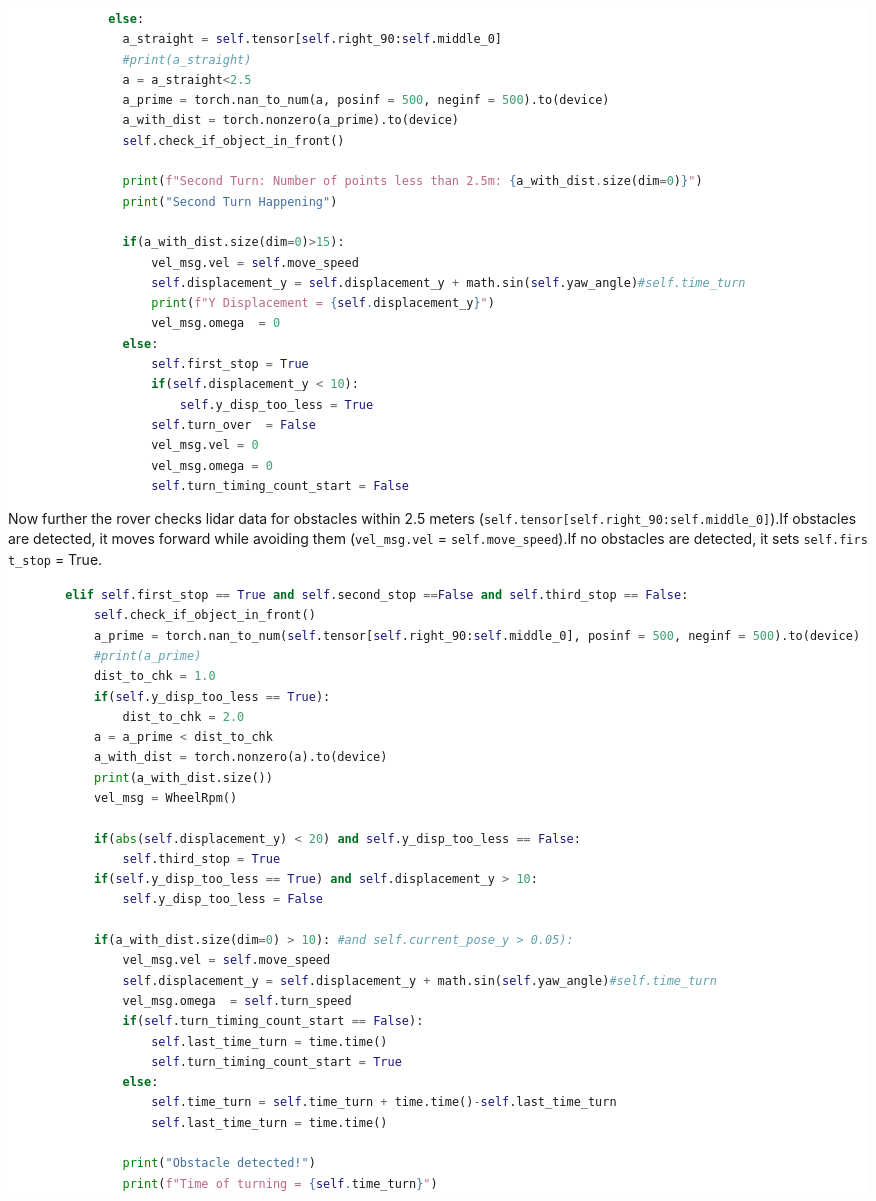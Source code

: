
```python
              else:
                a_straight = self.tensor[self.right_90:self.middle_0]
                #print(a_straight)
                a = a_straight<2.5
                a_prime = torch.nan_to_num(a, posinf = 500, neginf = 500).to(device)
                a_with_dist = torch.nonzero(a_prime).to(device)
                self.check_if_object_in_front()
                
                print(f"Second Turn: Number of points less than 2.5m: {a_with_dist.size(dim=0)}")
                print("Second Turn Happening")
                
                if(a_with_dist.size(dim=0)>15):
                    vel_msg.vel = self.move_speed
                    self.displacement_y = self.displacement_y + math.sin(self.yaw_angle)#self.time_turn
                    print(f"Y Displacement = {self.displacement_y}")
                    vel_msg.omega  = 0
                else:
                    self.first_stop = True
                    if(self.displacement_y < 10):
                        self.y_disp_too_less = True
                    self.turn_over  = False
                    vel_msg.vel = 0
                    vel_msg.omega = 0
                    self.turn_timing_count_start = False
```
Now further the rover checks lidar data for obstacles within 2.5 meters (```self.tensor[self.right_90:self.middle_0]```).If obstacles are detected, it moves forward while avoiding them (```vel_msg.vel``` = ```self.move_speed```).If no obstacles are detected, it sets ```self.first_stop``` = True.

         
```python
        elif self.first_stop == True and self.second_stop ==False and self.third_stop == False:
            self.check_if_object_in_front()
            a_prime = torch.nan_to_num(self.tensor[self.right_90:self.middle_0], posinf = 500, neginf = 500).to(device)
            #print(a_prime)
            dist_to_chk = 1.0
            if(self.y_disp_too_less == True):
                dist_to_chk = 2.0
            a = a_prime < dist_to_chk
            a_with_dist = torch.nonzero(a).to(device)
            print(a_with_dist.size())
            vel_msg = WheelRpm()
            
            if(abs(self.displacement_y) < 20) and self.y_disp_too_less == False:
                self.third_stop = True
            if(self.y_disp_too_less == True) and self.displacement_y > 10:
                self.y_disp_too_less = False
            
            if(a_with_dist.size(dim=0) > 10): #and self.current_pose_y > 0.05):
                vel_msg.vel = self.move_speed
                self.displacement_y = self.displacement_y + math.sin(self.yaw_angle)#self.time_turn
                vel_msg.omega  = self.turn_speed
                if(self.turn_timing_count_start == False):
                    self.last_time_turn = time.time()
                    self.turn_timing_count_start = True
                else:
                    self.time_turn = self.time_turn + time.time()-self.last_time_turn
                    self.last_time_turn = time.time()

                print("Obstacle detected!")
                print(f"Time of turning = {self.time_turn}")
```